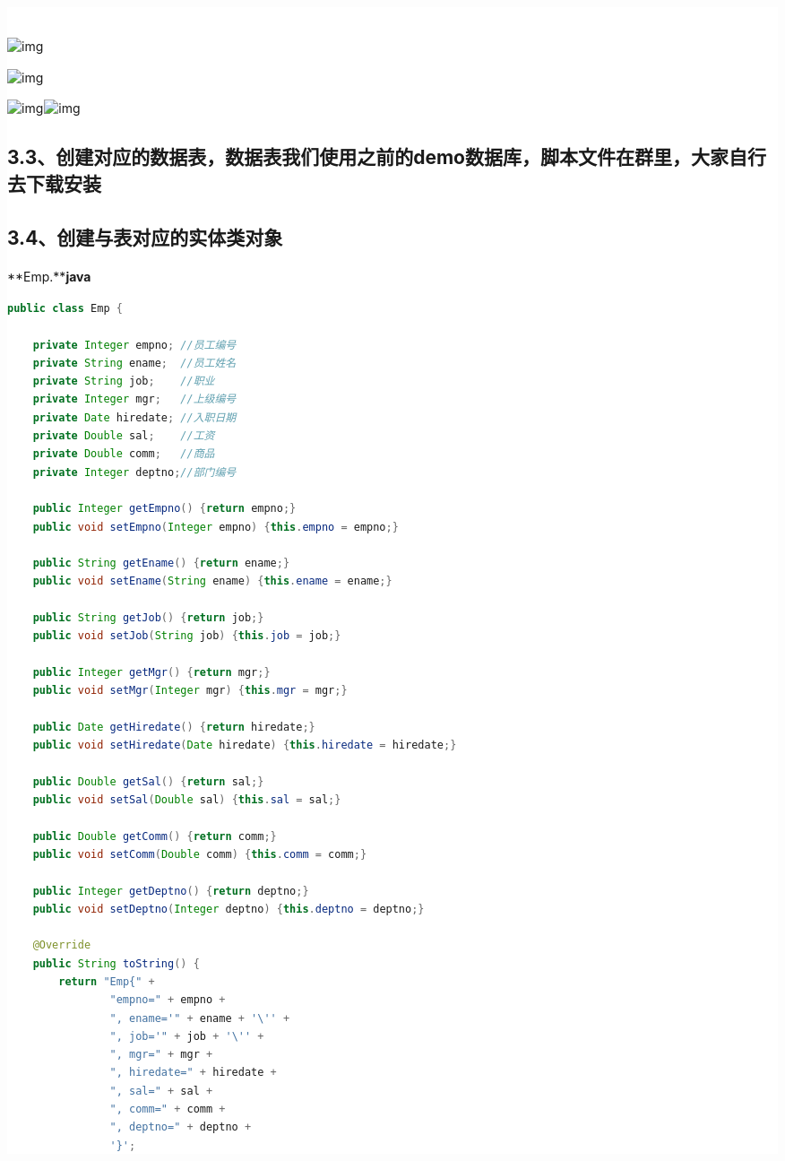 ![点击并拖拽以移动](data:image/gif;base64,R0lGODlhAQABAPABAP///wAAACH5BAEKAAAALAAAAAABAAEAAAICRAEAOw==)

![img](https://img-blog.csdnimg.cn/20200805140223970.png?x-oss-process=image/watermark,type_ZmFuZ3poZW5naGVpdGk,shadow_10,text_aHR0cHM6Ly9ibG9nLmNzZG4ubmV0L3dlaXhpbl80NTA0MjU2OQ==,size_16,color_FFFFFF,t_70)![点击并拖拽以移动](data:image/gif;base64,R0lGODlhAQABAPABAP///wAAACH5BAEKAAAALAAAAAABAAEAAAICRAEAOw==)

![img](https://img-blog.csdnimg.cn/20200805140228533.png?x-oss-process=image/watermark,type_ZmFuZ3poZW5naGVpdGk,shadow_10,text_aHR0cHM6Ly9ibG9nLmNzZG4ubmV0L3dlaXhpbl80NTA0MjU2OQ==,size_16,color_FFFFFF,t_70)![点击并拖拽以移动](data:image/gif;base64,R0lGODlhAQABAPABAP///wAAACH5BAEKAAAALAAAAAABAAEAAAICRAEAOw==)

![img](https://img-blog.csdnimg.cn/20200805140233151.png)![点击并拖拽以移动](data:image/gif;base64,R0lGODlhAQABAPABAP///wAAACH5BAEKAAAALAAAAAABAAEAAAICRAEAOw==)![img](https://img-blog.csdnimg.cn/20200805140235117.png)![点击并拖拽以移动](data:image/gif;base64,R0lGODlhAQABAPABAP///wAAACH5BAEKAAAALAAAAAABAAEAAAICRAEAOw==)

## 3.3、创建对应的数据表，数据表我们使用之前的demo数据库，脚本文件在群里，大家自行去下载安装

## 3.4、创建与表对应的实体类对象

**Emp.****java**

```java
public class Emp {

    private Integer empno; //员工编号
    private String ename;  //员工姓名
    private String job;    //职业
    private Integer mgr;   //上级编号
    private Date hiredate; //入职日期
    private Double sal;    //工资
    private Double comm;   //商品
    private Integer deptno;//部门编号

    public Integer getEmpno() {return empno;}
    public void setEmpno(Integer empno) {this.empno = empno;}

    public String getEname() {return ename;}
    public void setEname(String ename) {this.ename = ename;}

    public String getJob() {return job;}
    public void setJob(String job) {this.job = job;}

    public Integer getMgr() {return mgr;}
    public void setMgr(Integer mgr) {this.mgr = mgr;}

    public Date getHiredate() {return hiredate;}
    public void setHiredate(Date hiredate) {this.hiredate = hiredate;}

    public Double getSal() {return sal;}
    public void setSal(Double sal) {this.sal = sal;}

    public Double getComm() {return comm;}
    public void setComm(Double comm) {this.comm = comm;}

    public Integer getDeptno() {return deptno;}
    public void setDeptno(Integer deptno) {this.deptno = deptno;}

    @Override
    public String toString() {
        return "Emp{" +
                "empno=" + empno +
                ", ename='" + ename + '\'' +
                ", job='" + job + '\'' +
                ", mgr=" + mgr +
                ", hiredate=" + hiredate +
                ", sal=" + sal +
                ", comm=" + comm +
                ", deptno=" + deptno +
                '}';
```